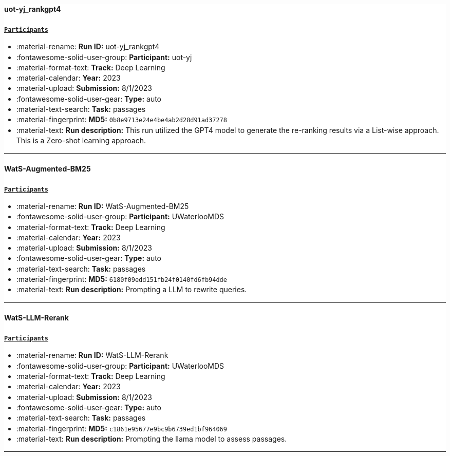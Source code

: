 #### uot-yj_rankgpt4 
[**`Participants`**](./participants.md#uot-yj) 

- :material-rename: **Run ID:** uot-yj_rankgpt4 
- :fontawesome-solid-user-group: **Participant:** uot-yj 
- :material-format-text: **Track:** Deep Learning 
- :material-calendar: **Year:** 2023 
- :material-upload: **Submission:** 8/1/2023 
- :fontawesome-solid-user-gear: **Type:** auto 
- :material-text-search: **Task:** passages 
- :material-fingerprint: **MD5:** `0b8e9713e24e4be4ab2d28d91ad37278` 
- :material-text: **Run description:** This run utilized the GPT4 model to generate the re-ranking results via a List-wise approach. This is a Zero-shot learning approach. 

---
#### WatS-Augmented-BM25 
[**`Participants`**](./participants.md#uwaterloomds) 

- :material-rename: **Run ID:** WatS-Augmented-BM25 
- :fontawesome-solid-user-group: **Participant:** UWaterlooMDS 
- :material-format-text: **Track:** Deep Learning 
- :material-calendar: **Year:** 2023 
- :material-upload: **Submission:** 8/1/2023 
- :fontawesome-solid-user-gear: **Type:** auto 
- :material-text-search: **Task:** passages 
- :material-fingerprint: **MD5:** `6180f09edd151fb24f0140fd6fb94dde` 
- :material-text: **Run description:** Prompting a LLM to rewrite queries. 

---
#### WatS-LLM-Rerank 
[**`Participants`**](./participants.md#uwaterloomds) 

- :material-rename: **Run ID:** WatS-LLM-Rerank 
- :fontawesome-solid-user-group: **Participant:** UWaterlooMDS 
- :material-format-text: **Track:** Deep Learning 
- :material-calendar: **Year:** 2023 
- :material-upload: **Submission:** 8/1/2023 
- :fontawesome-solid-user-gear: **Type:** auto 
- :material-text-search: **Task:** passages 
- :material-fingerprint: **MD5:** `c1861e95677e9bc9b6739ed1bf964069` 
- :material-text: **Run description:** Prompting the llama model to assess passages. 

---

